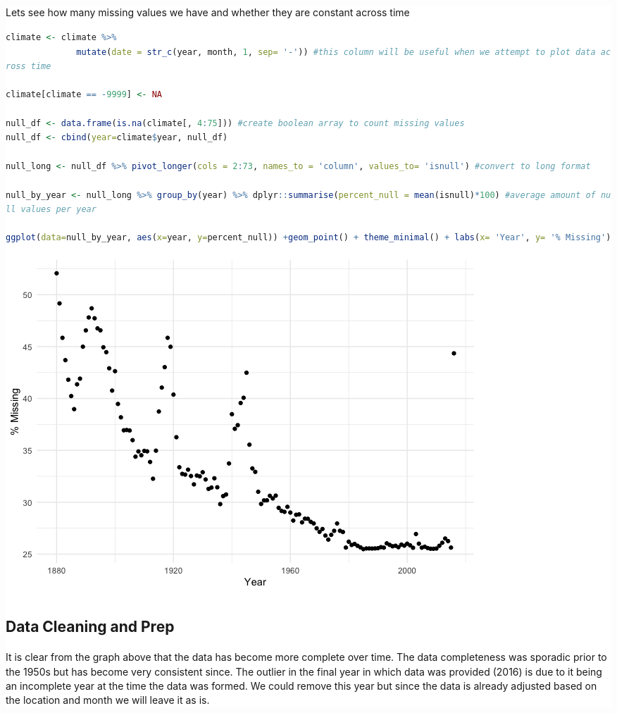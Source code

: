 Lets see how many missing values we have and whether they are constant
across time

``` r
climate <- climate %>% 
              mutate(date = str_c(year, month, 1, sep= '-')) #this column will be useful when we attempt to plot data across time

climate[climate == -9999] <- NA 

null_df <- data.frame(is.na(climate[, 4:75])) #create boolean array to count missing values
null_df <- cbind(year=climate$year, null_df) 

null_long <- null_df %>% pivot_longer(cols = 2:73, names_to = 'column', values_to= 'isnull') #convert to long format

null_by_year <- null_long %>% group_by(year) %>% dplyr::summarise(percent_null = mean(isnull)*100) #average amount of null values per year

ggplot(data=null_by_year, aes(x=year, y=percent_null)) +geom_point() + theme_minimal() + labs(x= 'Year', y= '% Missing')
```

![](Climate-Visualization_files/figure-gfm/unnamed-chunk-3-1.png)

## Data Cleaning and Prep

It is clear from the graph above that the data has become more complete
over time. The data completeness was sporadic prior to the 1950s but has
become very consistent since. The outlier in the final year in which
data was provided (2016) is due to it being an incomplete year at the
time the data was formed. We could remove this year but since the data
is already adjusted based on the location and month we will leave it as
is.
